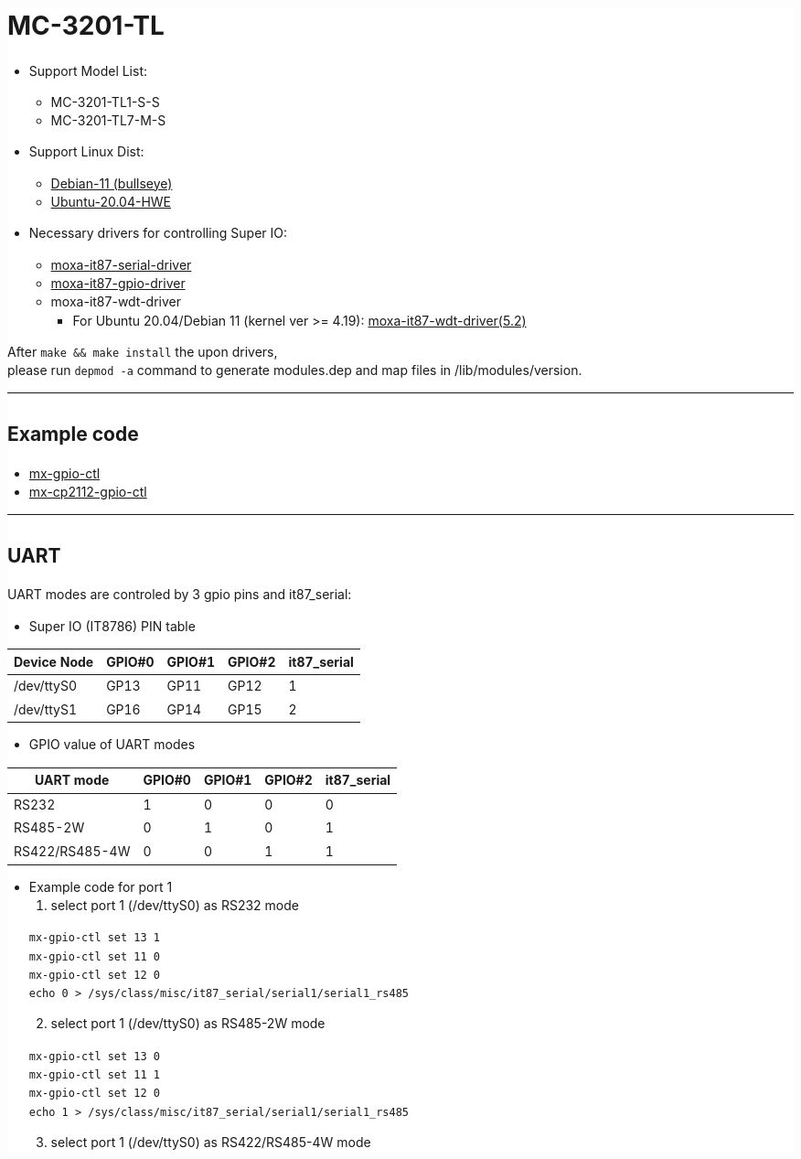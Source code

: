 # MC-3201-TL

- Support Model List:
  - MC-3201-TL1-S-S
  - MC-3201-TL7-M-S

- Support Linux Dist:
  - [Debian-11 (bullseye)](/dist/Debian-11.md)
  - [Ubuntu-20.04-HWE](/dist/Ubuntu-20.04-HWE.md)

- Necessary drivers for controlling Super IO:
  - [moxa-it87-serial-driver](https://github.com/Moxa-Linux/moxa-it87-serial-driver/tree/master)
  - [moxa-it87-gpio-driver](https://github.com/Moxa-Linux/moxa-it87-gpio-driver/tree/master)
  - moxa-it87-wdt-driver
    - For Ubuntu 20.04/Debian 11 (kernel ver >= 4.19): [moxa-it87-wdt-driver(5.2)](https://github.com/Moxa-Linux/moxa-it87-wdt-driver/tree/5.2/master)

After `make && make install` the upon drivers,  
please run `depmod -a` command to generate modules.dep and map files in /lib/modules/version.

---

## Example code
- [mx-gpio-ctl](https://github.com/Moxa-Linux/Linux-x86-Platform/blob/main/tools/mx-gpio-ctl)
- [mx-cp2112-gpio-ctl](https://github.com/Moxa-Linux/Linux-x86-Platform/blob/main/tools/mx-cp2112-gpio-ctl)

---

## UART
UART modes are controled by 3 gpio pins and it87_serial:

- Super IO (IT8786) PIN table

| Device Node | GPIO#0 | GPIO#1 | GPIO#2 | it87_serial |
| ----------  | ------ | ------ | ------ | ----------- |
| /dev/ttyS0  |  GP13  |  GP11  |  GP12  |      1      |
| /dev/ttyS1  |  GP16  |  GP14  |  GP15  |      2      |

- GPIO value of UART modes

|   UART mode    | GPIO#0 | GPIO#1 | GPIO#2 | it87_serial |
| -------------- | ------ | ------ | ------ | ----------- |
| RS232          |   1    |    0   |    0   |      0      |
| RS485-2W       |   0    |    1   |    0   |      1      |
| RS422/RS485-4W |   0    |    0   |    1   |      1      |

- Example code for port 1
  1. select port 1 (/dev/ttyS0) as RS232 mode
  ```bash=
  mx-gpio-ctl set 13 1
  mx-gpio-ctl set 11 0
  mx-gpio-ctl set 12 0
  echo 0 > /sys/class/misc/it87_serial/serial1/serial1_rs485
  ```
  2. select port 1 (/dev/ttyS0) as RS485-2W mode
  ```bash=
  mx-gpio-ctl set 13 0
  mx-gpio-ctl set 11 1
  mx-gpio-ctl set 12 0
  echo 1 > /sys/class/misc/it87_serial/serial1/serial1_rs485
  ```
  3. select port 1 (/dev/ttyS0) as RS422/RS485-4W mode